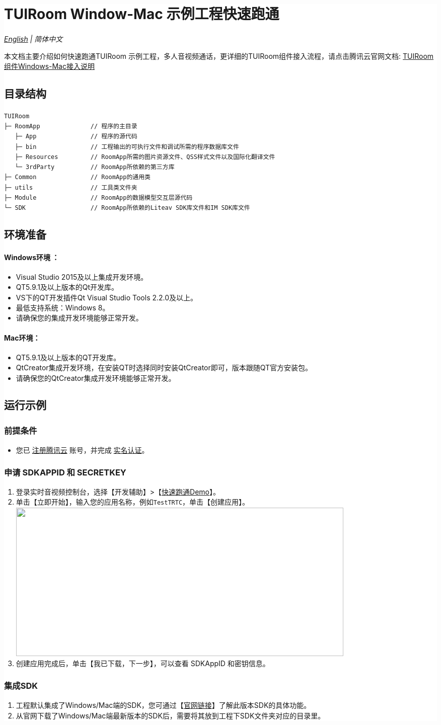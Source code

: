 # TUIRoom Window-Mac 示例工程快速跑通

_[English](README.en.md) | 简体中文_

本文档主要介绍如何快速跑通TUIRoom 示例工程，多人音视频通话，更详细的TUIRoom组件接入流程，请点击腾讯云官网文档:
[TUIRoom组件Windows-Mac接入说明](https://cloud.tencent.com/document/product/647/63494)

## 目录结构

```
TUIRoom
├─ RoomApp              // 程序的主目录
   ├─ App               // 程序的源代码
   ├─ bin               // 工程输出的可执行文件和调试所需的程序数据库文件
   ├─ Resources         // RoomApp所需的图片资源文件、QSS样式文件以及国际化翻译文件
   └─ 3rdParty          // RoomApp所依赖的第三方库
├─ Common               // RoomApp的通用类
├─ utils                // 工具类文件夹
├─ Module               // RoomApp的数据模型交互层源代码
└─ SDK                  // RoomApp所依赖的Liteav SDK库文件和IM SDK库文件
```

## 环境准备
#### Windows环境 ：
- Visual Studio 2015及以上集成开发环境。
- QT5.9.1及以上版本的Qt开发库。
- VS下的QT开发插件Qt Visual Studio Tools 2.2.0及以上。
- 最低支持系统：Windows 8。
- 请确保您的集成开发环境能够正常开发。

#### Mac环境：
- QT5.9.1及以上版本的QT开发库。
- QtCreator集成开发环境，在安装QT时选择同时安装QtCreator即可，版本跟随QT官方安装包。
- 请确保您的QtCreator集成开发环境能够正常开发。

## 运行示例

### 前提条件
- 您已 [注册腾讯云](https://cloud.tencent.com/document/product/378/17985) 账号，并完成 [实名认证](https://cloud.tencent.com/document/product/378/3629)。

### 申请 SDKAPPID 和 SECRETKEY
1. 登录实时音视频控制台，选择【开发辅助】>【[快速跑通Demo](https://console.cloud.tencent.com/trtc/quickstart)】。
2. 单击【立即开始】，输入您的应用名称，例如`TestTRTC`，单击【创建应用】。
   <img src="https://qcloudimg.tencent-cloud.cn/raw/4f44a7ca70f28807c91b4a04ccc1b960.png" width="650" height="295"/>
3. 创建应用完成后，单击【我已下载，下一步】，可以查看 SDKAppID 和密钥信息。

### 集成SDK
1. 工程默认集成了Windows/Mac端的SDK，您可通过【[官网链接](https://cloud.tencent.com/document/product/647/32689)】了解此版本SDK的具体功能。
2. 从官网下载了Windows/Mac端最新版本的SDK后，需要将其放到工程下SDK文件夹对应的目录里。
